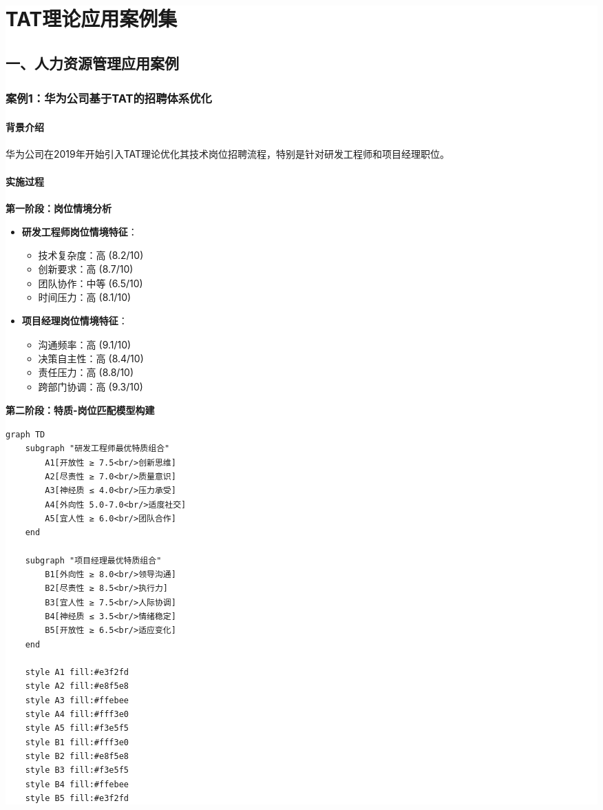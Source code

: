 # TAT理论应用案例集

## 一、人力资源管理应用案例

### 案例1：华为公司基于TAT的招聘体系优化

#### 背景介绍
华为公司在2019年开始引入TAT理论优化其技术岗位招聘流程，特别是针对研发工程师和项目经理职位。

#### 实施过程

**第一阶段：岗位情境分析**
- **研发工程师岗位情境特征**：
  - 技术复杂度：高 (8.2/10)
  - 创新要求：高 (8.7/10)
  - 团队协作：中等 (6.5/10)
  - 时间压力：高 (8.1/10)

- **项目经理岗位情境特征**：
  - 沟通频率：高 (9.1/10)
  - 决策自主性：高 (8.4/10)
  - 责任压力：高 (8.8/10)
  - 跨部门协调：高 (9.3/10)

**第二阶段：特质-岗位匹配模型构建**

```mermaid
graph TD
    subgraph "研发工程师最优特质组合"
        A1[开放性 ≥ 7.5<br/>创新思维]
        A2[尽责性 ≥ 7.0<br/>质量意识]
        A3[神经质 ≤ 4.0<br/>压力承受]
        A4[外向性 5.0-7.0<br/>适度社交]
        A5[宜人性 ≥ 6.0<br/>团队合作]
    end
    
    subgraph "项目经理最优特质组合"
        B1[外向性 ≥ 8.0<br/>领导沟通]
        B2[尽责性 ≥ 8.5<br/>执行力]
        B3[宜人性 ≥ 7.5<br/>人际协调]
        B4[神经质 ≤ 3.5<br/>情绪稳定]
        B5[开放性 ≥ 6.5<br/>适应变化]
    end
    
    style A1 fill:#e3f2fd
    style A2 fill:#e8f5e8
    style A3 fill:#ffebee
    style A4 fill:#fff3e0
    style A5 fill:#f3e5f5
    style B1 fill:#fff3e0
    style B2 fill:#e8f5e8
    style B3 fill:#f3e5f5
    style B4 fill:#ffebee
    style B5 fill:#e3f2fd
```
